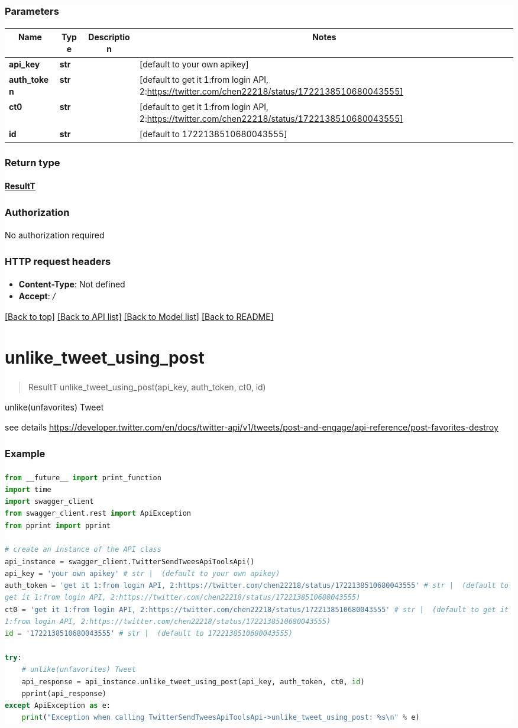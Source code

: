 ### Parameters

Name | Type | Description  | Notes
------------- | ------------- | ------------- | -------------
 **api_key** | **str**|  | [default to your own apikey]
 **auth_token** | **str**|  | [default to get it 1:from login API, 2:https://twitter.com/chen22218/status/1722138510680043555]
 **ct0** | **str**|  | [default to get it 1:from login API, 2:https://twitter.com/chen22218/status/1722138510680043555]
 **id** | **str**|  | [default to 1722138510680043555]

### Return type

[**ResultT**](ResultT.md)

### Authorization

No authorization required

### HTTP request headers

 - **Content-Type**: Not defined
 - **Accept**: */*

[[Back to top]](#) [[Back to API list]](../README.md#documentation-for-api-endpoints) [[Back to Model list]](../README.md#documentation-for-models) [[Back to README]](../README.md)

# **unlike_tweet_using_post**
> ResultT unlike_tweet_using_post(api_key, auth_token, ct0, id)

unlike(unfavorites) Tweet

see details https://developer.twitter.com/en/docs/twitter-api/v1/tweets/post-and-engage/api-reference/post-favorites-destroy

### Example
```python
from __future__ import print_function
import time
import swagger_client
from swagger_client.rest import ApiException
from pprint import pprint

# create an instance of the API class
api_instance = swagger_client.TwitterSendTweesApiToolsApi()
api_key = 'your own apikey' # str |  (default to your own apikey)
auth_token = 'get it 1:from login API, 2:https://twitter.com/chen22218/status/1722138510680043555' # str |  (default to get it 1:from login API, 2:https://twitter.com/chen22218/status/1722138510680043555)
ct0 = 'get it 1:from login API, 2:https://twitter.com/chen22218/status/1722138510680043555' # str |  (default to get it 1:from login API, 2:https://twitter.com/chen22218/status/1722138510680043555)
id = '1722138510680043555' # str |  (default to 1722138510680043555)

try:
    # unlike(unfavorites) Tweet
    api_response = api_instance.unlike_tweet_using_post(api_key, auth_token, ct0, id)
    pprint(api_response)
except ApiException as e:
    print("Exception when calling TwitterSendTweesApiToolsApi->unlike_tweet_using_post: %s\n" % e)
```
